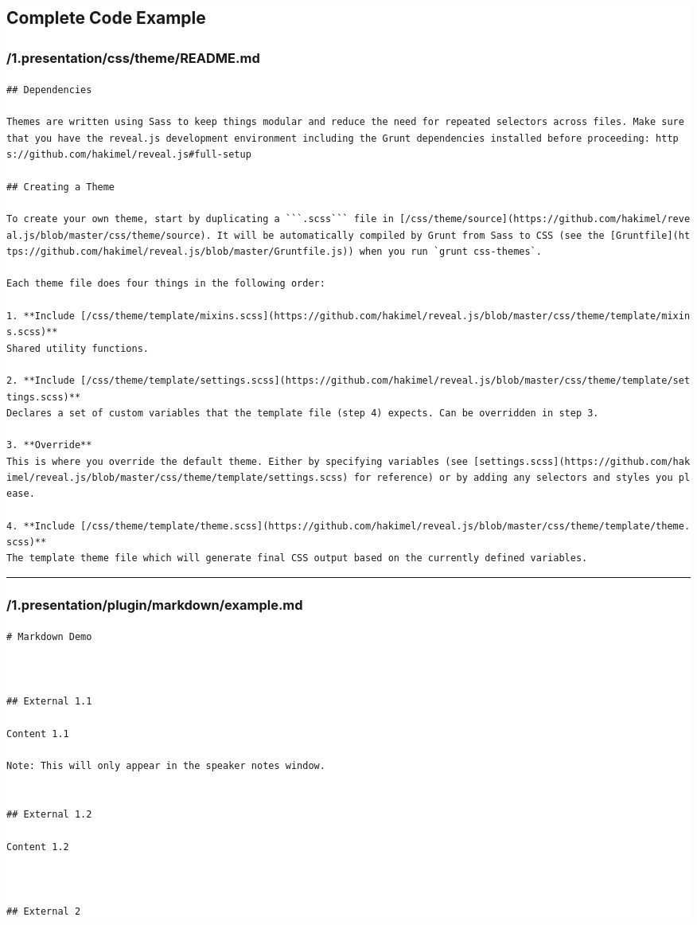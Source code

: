 
## Complete Code Example


### /1.presentation/css/theme/README.md

```
## Dependencies

Themes are written using Sass to keep things modular and reduce the need for repeated selectors across files. Make sure that you have the reveal.js development environment including the Grunt dependencies installed before proceeding: https://github.com/hakimel/reveal.js#full-setup

## Creating a Theme

To create your own theme, start by duplicating a ```.scss``` file in [/css/theme/source](https://github.com/hakimel/reveal.js/blob/master/css/theme/source). It will be automatically compiled by Grunt from Sass to CSS (see the [Gruntfile](https://github.com/hakimel/reveal.js/blob/master/Gruntfile.js)) when you run `grunt css-themes`.

Each theme file does four things in the following order:

1. **Include [/css/theme/template/mixins.scss](https://github.com/hakimel/reveal.js/blob/master/css/theme/template/mixins.scss)**
Shared utility functions.

2. **Include [/css/theme/template/settings.scss](https://github.com/hakimel/reveal.js/blob/master/css/theme/template/settings.scss)**
Declares a set of custom variables that the template file (step 4) expects. Can be overridden in step 3.

3. **Override**
This is where you override the default theme. Either by specifying variables (see [settings.scss](https://github.com/hakimel/reveal.js/blob/master/css/theme/template/settings.scss) for reference) or by adding any selectors and styles you please.

4. **Include [/css/theme/template/theme.scss](https://github.com/hakimel/reveal.js/blob/master/css/theme/template/theme.scss)**
The template theme file which will generate final CSS output based on the currently defined variables.
```
---

### /1.presentation/plugin/markdown/example.md

```
# Markdown Demo



## External 1.1

Content 1.1

Note: This will only appear in the speaker notes window.


## External 1.2

Content 1.2



## External 2
```